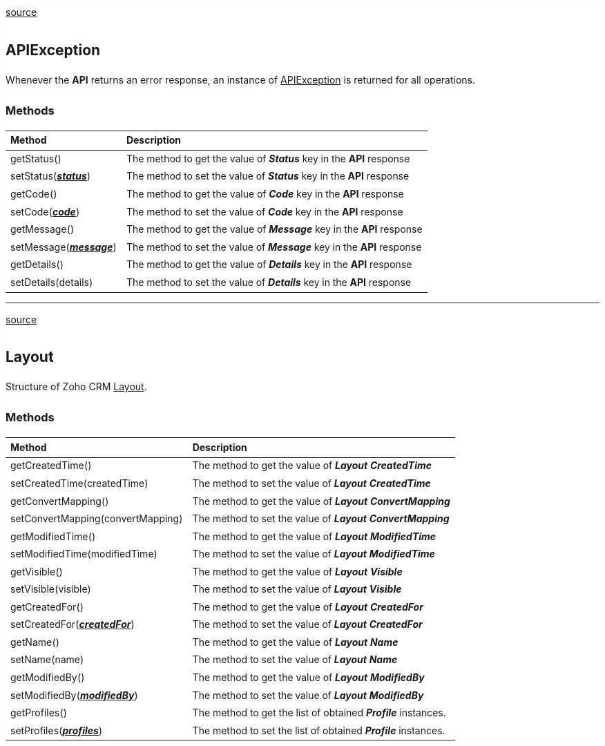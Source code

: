 [source](../../core/com/zoho/crm/api/layouts/section.js)

## APIException

Whenever the **API** returns an error response, an instance of [APIException](../../core/com/zoho/crm/api/layouts/api_exception.js) is returned for all operations.

### Methods

| Method                     | Description                                        |
| :------------------------- | :------------------------------------------------- |
| getStatus() | The method to get the value of ***Status*** key in  the **API** response |
| setStatus(***[status](../util/choice.md#choice&lt;t>)***) | The method to set the value of ***Status*** key in  the **API** response |
| getCode() | The method to get the value of ***Code*** key in  the **API** response |
| setCode(***[code](../util/choice.md#choice&lt;t>)***) | The method to set the value of ***Code*** key in  the **API** response |
| getMessage() | The method to get the value of ***Message*** key in  the **API** response |
| setMessage(***[message](../util/choice.md#choice&lt;t>)***) | The method to set the value of ***Message*** key in  the **API** response |
| getDetails() | The method to get the value of ***Details*** key in  the **API** response |
| setDetails(details) | The method to set the value of ***Details*** key in  the **API** response |
----

[source](../../core/com/zoho/crm/api/layouts/api_exception.js)

## Layout

Structure of Zoho CRM [Layout](../../core/com/zoho/crm/api/layouts/layout.js).

### Methods

| Method                     | Description                                        |
| :------------------------- | :------------------------------------------------- |
| getCreatedTime() | The method to get the value of ***Layout CreatedTime*** |
| setCreatedTime(createdTime) | The method to set the value of ***Layout CreatedTime*** |
| getConvertMapping() | The method to get the value of ***Layout ConvertMapping*** |
| setConvertMapping(convertMapping) | The method to set the value of ***Layout ConvertMapping*** |
| getModifiedTime() | The method to get the value of ***Layout ModifiedTime*** |
| setModifiedTime(modifiedTime) | The method to set the value of ***Layout ModifiedTime*** |
| getVisible() | The method to get the value of ***Layout Visible*** |
| setVisible(visible) | The method to set the value of ***Layout Visible*** |
| getCreatedFor() | The method to get the value of ***Layout CreatedFor*** |
| setCreatedFor(***[createdFor](users.md#user)***) | The method to set the value of ***Layout CreatedFor*** |
| getName() | The method to get the value of ***Layout Name*** |
| setName(name) | The method to set the value of ***Layout Name*** |
| getModifiedBy() | The method to get the value of ***Layout ModifiedBy*** |
| setModifiedBy(***[modifiedBy](users.md#user)***) | The method to set the value of ***Layout ModifiedBy*** |
| getProfiles() | The method to get the list of obtained ***Profile*** instances. |
| setProfiles(***[profiles](profiles.md#profile)***) | The method to set the list of obtained ***Profile*** instances. |